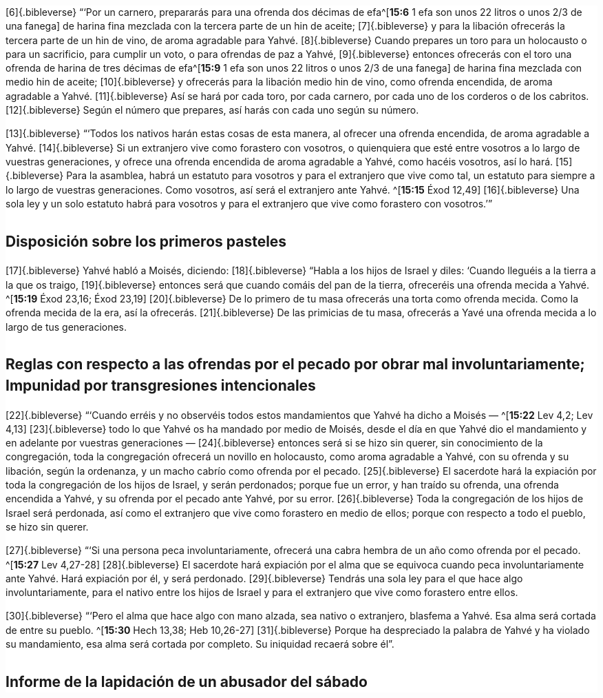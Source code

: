 [6]{.bibleverse} “‘Por un carnero, prepararás para una ofrenda dos décimas de efa^[**15:6** 1 efa son unos 22 litros o unos 2/3 de una fanega] de harina fina mezclada con la tercera parte de un hin de aceite; [7]{.bibleverse} y para la libación ofrecerás la tercera parte de un hin de vino, de aroma agradable para Yahvé. [8]{.bibleverse} Cuando prepares un toro para un holocausto o para un sacrificio, para cumplir un voto, o para ofrendas de paz a Yahvé, [9]{.bibleverse} entonces ofrecerás con el toro una ofrenda de harina de tres décimas de efa^[**15:9** 1 efa son unos 22 litros o unos 2/3 de una fanega] de harina fina mezclada con medio hin de aceite; [10]{.bibleverse} y ofrecerás para la libación medio hin de vino, como ofrenda encendida, de aroma agradable a Yahvé. [11]{.bibleverse} Así se hará por cada toro, por cada carnero, por cada uno de los corderos o de los cabritos. [12]{.bibleverse} Según el número que prepares, así harás con cada uno según su número.

[13]{.bibleverse} “‘Todos los nativos harán estas cosas de esta manera, al ofrecer una ofrenda encendida, de aroma agradable a Yahvé. [14]{.bibleverse} Si un extranjero vive como forastero con vosotros, o quienquiera que esté entre vosotros a lo largo de vuestras generaciones, y ofrece una ofrenda encendida de aroma agradable a Yahvé, como hacéis vosotros, así lo hará. [15]{.bibleverse} Para la asamblea, habrá un estatuto para vosotros y para el extranjero que vive como tal, un estatuto para siempre a lo largo de vuestras generaciones. Como vosotros, así será el extranjero ante Yahvé. ^[**15:15** Éxod 12,49] [16]{.bibleverse} Una sola ley y un solo estatuto habrá para vosotros y para el extranjero que vive como forastero con vosotros.’”

## Disposición sobre los primeros pasteles
[17]{.bibleverse} Yahvé habló a Moisés, diciendo: [18]{.bibleverse} “Habla a los hijos de Israel y diles: ‘Cuando lleguéis a la tierra a la que os traigo, [19]{.bibleverse} entonces será que cuando comáis del pan de la tierra, ofreceréis una ofrenda mecida a Yahvé. ^[**15:19** Éxod 23,16; Éxod 23,19] [20]{.bibleverse} De lo primero de tu masa ofrecerás una torta como ofrenda mecida. Como la ofrenda mecida de la era, así la ofrecerás. [21]{.bibleverse} De las primicias de tu masa, ofrecerás a Yavé una ofrenda mecida a lo largo de tus generaciones.

## Reglas con respecto a las ofrendas por el pecado por obrar mal involuntariamente; Impunidad por transgresiones intencionales
[22]{.bibleverse} “‘Cuando erréis y no observéis todos estos mandamientos que Yahvé ha dicho a Moisés — ^[**15:22** Lev 4,2; Lev 4,13] [23]{.bibleverse} todo lo que Yahvé os ha mandado por medio de Moisés, desde el día en que Yahvé dio el mandamiento y en adelante por vuestras generaciones — [24]{.bibleverse} entonces será si se hizo sin querer, sin conocimiento de la congregación, toda la congregación ofrecerá un novillo en holocausto, como aroma agradable a Yahvé, con su ofrenda y su libación, según la ordenanza, y un macho cabrío como ofrenda por el pecado. [25]{.bibleverse} El sacerdote hará la expiación por toda la congregación de los hijos de Israel, y serán perdonados; porque fue un error, y han traído su ofrenda, una ofrenda encendida a Yahvé, y su ofrenda por el pecado ante Yahvé, por su error. [26]{.bibleverse} Toda la congregación de los hijos de Israel será perdonada, así como el extranjero que vive como forastero en medio de ellos; porque con respecto a todo el pueblo, se hizo sin querer.

[27]{.bibleverse} “‘Si una persona peca involuntariamente, ofrecerá una cabra hembra de un año como ofrenda por el pecado. ^[**15:27** Lev 4,27-28] [28]{.bibleverse} El sacerdote hará expiación por el alma que se equivoca cuando peca involuntariamente ante Yahvé. Hará expiación por él, y será perdonado. [29]{.bibleverse} Tendrás una sola ley para el que hace algo involuntariamente, para el nativo entre los hijos de Israel y para el extranjero que vive como forastero entre ellos.

[30]{.bibleverse} “‘Pero el alma que hace algo con mano alzada, sea nativo o extranjero, blasfema a Yahvé. Esa alma será cortada de entre su pueblo. ^[**15:30** Hech 13,38; Heb 10,26-27] [31]{.bibleverse} Porque ha despreciado la palabra de Yahvé y ha violado su mandamiento, esa alma será cortada por completo. Su iniquidad recaerá sobre él”.

## Informe de la lapidación de un abusador del sábado
